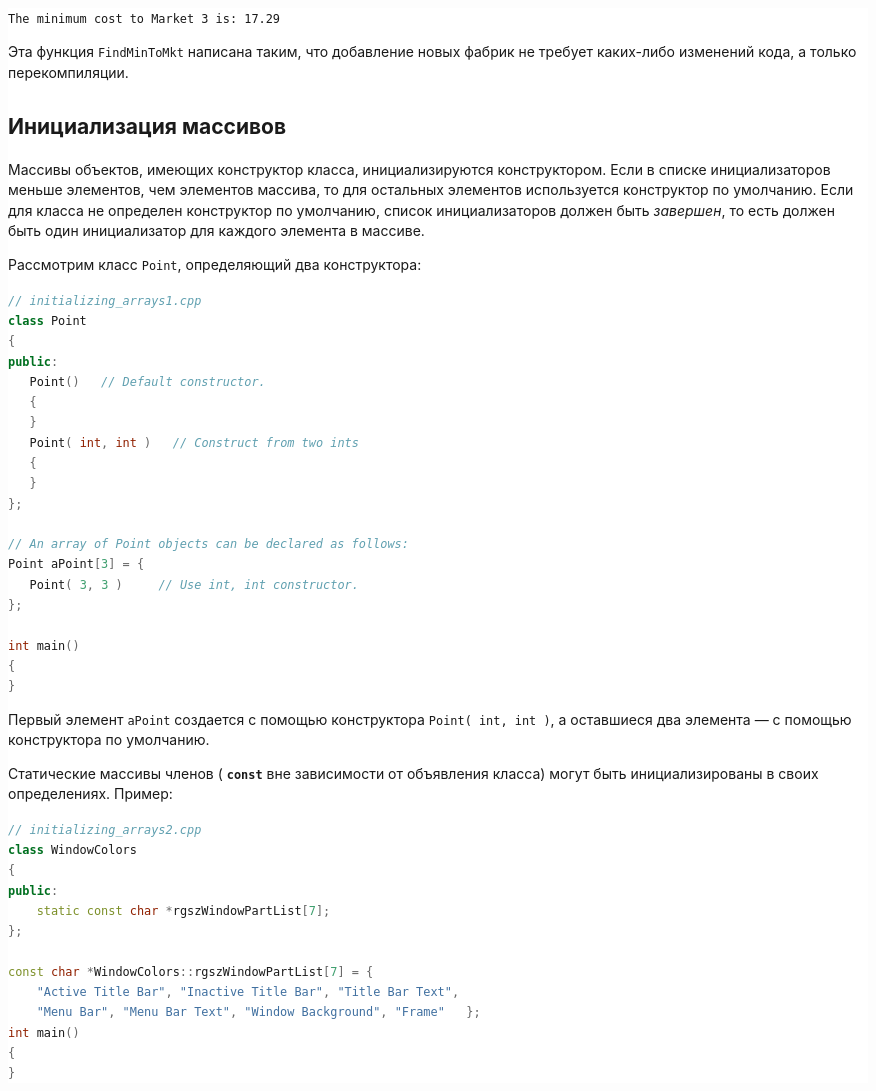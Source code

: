```Output
The minimum cost to Market 3 is: 17.29
```

Эта функция `FindMinToMkt` написана таким, что добавление новых фабрик не требует каких-либо изменений кода, а только перекомпиляции.

## <a name="initializing-arrays"></a>Инициализация массивов

Массивы объектов, имеющих конструктор класса, инициализируются конструктором. Если в списке инициализаторов меньше элементов, чем элементов массива, то для остальных элементов используется конструктор по умолчанию. Если для класса не определен конструктор по умолчанию, список инициализаторов должен быть *завершен*, то есть должен быть один инициализатор для каждого элемента в массиве.

Рассмотрим класс `Point`, определяющий два конструктора:

```cpp
// initializing_arrays1.cpp
class Point
{
public:
   Point()   // Default constructor.
   {
   }
   Point( int, int )   // Construct from two ints
   {
   }
};

// An array of Point objects can be declared as follows:
Point aPoint[3] = {
   Point( 3, 3 )     // Use int, int constructor.
};

int main()
{
}
```

Первый элемент `aPoint` создается с помощью конструктора `Point( int, int )`, а оставшиеся два элемента — с помощью конструктора по умолчанию.

Статические массивы членов ( **`const`** вне зависимости от объявления класса) могут быть инициализированы в своих определениях. Пример:

```cpp
// initializing_arrays2.cpp
class WindowColors
{
public:
    static const char *rgszWindowPartList[7];
};

const char *WindowColors::rgszWindowPartList[7] = {
    "Active Title Bar", "Inactive Title Bar", "Title Bar Text",
    "Menu Bar", "Menu Bar Text", "Window Background", "Frame"   };
int main()
{
}
```
